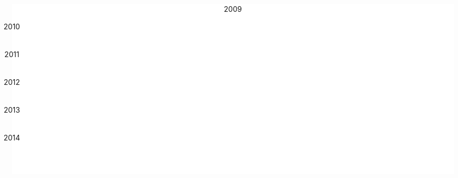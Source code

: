 <div class="inner" style="position: relative; text-align: center; top: 0px;">

<span class="g-label-13">2009</span>

</div>

</div>

<div class="label x-axis" style="width: 100px; height: 40px; display: block; top: 91.667%; left: 52.88%; margin-left: -50px;">

<div class="inner" style="position: relative; text-align: center; top: 0px;">

<span class="g-label-13">2010</span>

</div>

</div>

<div class="label x-axis" style="width: 100px; height: 40px; display: block; top: 91.667%; left: 59.75%; margin-left: -50px;">

<div class="inner" style="position: relative; text-align: center; top: 0px;">

<span class="g-label-13">2011</span>

</div>

</div>

<div class="label x-axis" style="width: 100px; height: 40px; display: block; top: 91.667%; left: 66.62%; margin-left: -50px;">

<div class="inner" style="position: relative; text-align: center; top: 0px;">

<span class="g-label-13">2012</span>

</div>

</div>

<div class="label x-axis" style="width: 100px; height: 40px; display: block; top: 91.667%; left: 73.509%; margin-left: -50px;">

<div class="inner" style="position: relative; text-align: center; top: 0px;">

<span class="g-label-13">2013</span>

</div>

</div>

<div class="label x-axis" style="width: 100px; height: 40px; display: block; top: 91.667%; left: 80.38%; margin-left: -50px;">

<div class="inner" style="position: relative; text-align: center; top: 0px;">

<span class="g-label-13">2014</span>

</div>

</div>

<div class="label x-axis" style="width: 100px; height: 40px; display: block; top: 91.667%; left: 87.25%; margin-left: -50px;">
